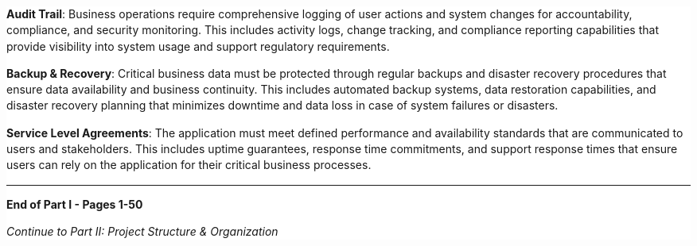 **Audit Trail**: Business operations require comprehensive logging of user actions and system changes for accountability, compliance, and security monitoring. This includes activity logs, change tracking, and compliance reporting capabilities that provide visibility into system usage and support regulatory requirements.

**Backup & Recovery**: Critical business data must be protected through regular backups and disaster recovery procedures that ensure data availability and business continuity. This includes automated backup systems, data restoration capabilities, and disaster recovery planning that minimizes downtime and data loss in case of system failures or disasters.

**Service Level Agreements**: The application must meet defined performance and availability standards that are communicated to users and stakeholders. This includes uptime guarantees, response time commitments, and support response times that ensure users can rely on the application for their critical business processes.

---

**End of Part I - Pages 1-50**

*Continue to Part II: Project Structure & Organization*
